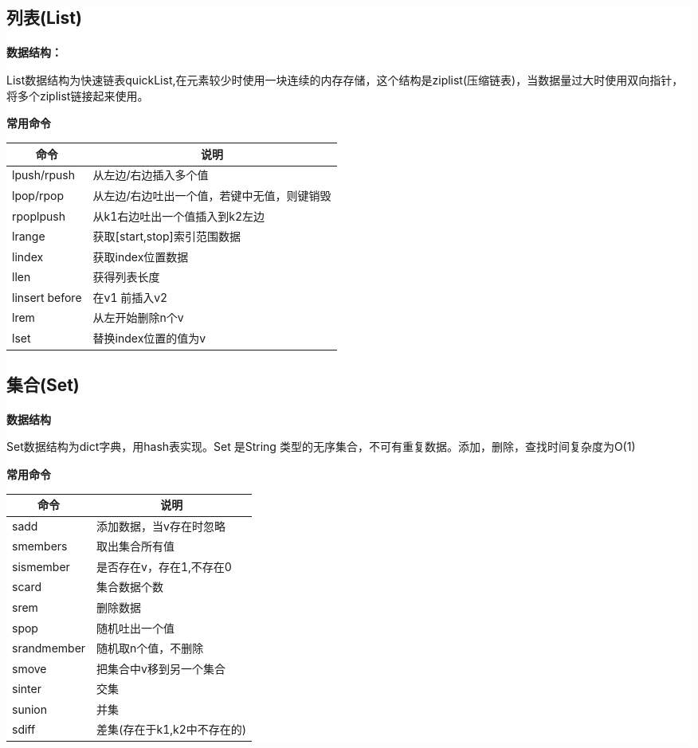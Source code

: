 

## 列表(List)



**数据结构：**

List数据结构为快速链表quickList,在元素较少时使用一块连续的内存存储，这个结构是ziplist(压缩链表)，当数据量过大时使用双向指针，将多个ziplist链接起来使用。

**常用命令**

| 命令                         | 说明                                        |
| ---------------------------- | ------------------------------------------- |
| lpush/rpush <k> <v1> <v2>    | 从左边/右边插入多个值                       |
| lpop/rpop <key>              | 从左边/右边吐出一个值，若键中无值，则键销毁 |
| rpoplpush <k1> <k2>          | 从k1右边吐出一个值插入到k2左边              |
| lrange <k> <start> <stop>    | 获取[start,stop]索引范围数据                |
| lindex <k> <index>           | 获取index位置数据                           |
| llen <k>                     | 获得列表长度                                |
| linsert <k> before <v1> <v2> | 在v1 前插入v2                               |
| lrem <k> <n> <v>             | 从左开始删除n个v                            |
| lset <k> <index> <v>         | 替换index位置的值为v                        |



## 集合(Set)



**数据结构**

Set数据结构为dict字典，用hash表实现。Set 是String 类型的无序集合，不可有重复数据。添加，删除，查找时间复杂度为O(1)

**常用命令**

| 命令                             | 说明                        |
| -------------------------------- | --------------------------- |
| sadd <k> <v1> <v2>               | 添加数据，当v存在时忽略     |
| smembers <k>                     | 取出集合所有值              |
| sismember <k> <v>                | 是否存在v，存在1,不存在0    |
| scard <k>                        | 集合数据个数                |
| srem <k> <v1> <v2>               | 删除数据                    |
| spop <k>                         | 随机吐出一个值              |
| srandmember <k> <n>              | 随机取n个值，不删除         |
| smove <source> <destination> <v> | 把集合中v移到另一个集合     |
| sinter <k1> <k2>                 | 交集                        |
| sunion <k1> <k2>                 | 并集                        |
| sdiff <k1> <k2>                  | 差集(存在于k1,k2中不存在的) |

